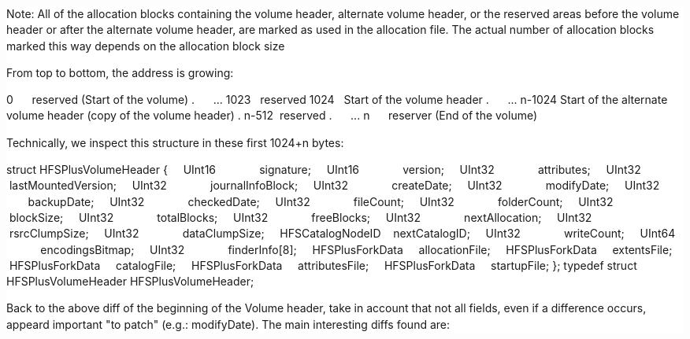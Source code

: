 
Note: All of the allocation blocks containing the volume header, alternate volume header,
or the reserved areas before the volume header or after the alternate volume header,
are marked as used in the allocation file. The actual number of allocation blocks marked this way depends on the allocation block size

From top to bottom, the address is growing:

0      reserved (Start of the volume)
.      ...
1023   reserved
1024   Start of the volume header
.      ...
n-1024 Start of the alternate volume header (copy of the volume header)
.
n-512  reserved
.      ...
n      reserver (End of the volume)


Technically, we inspect this structure in these first 1024+n bytes:

struct HFSPlusVolumeHeader {
    UInt16              signature;
    UInt16              version;
    UInt32              attributes;
    UInt32              lastMountedVersion;
    UInt32              journalInfoBlock;
    UInt32              createDate;
    UInt32              modifyDate;
    UInt32              backupDate;
    UInt32              checkedDate;
    UInt32              fileCount;
    UInt32              folderCount;
    UInt32              blockSize;
    UInt32              totalBlocks;
    UInt32              freeBlocks;
    UInt32              nextAllocation;
    UInt32              rsrcClumpSize;
    UInt32              dataClumpSize;
    HFSCatalogNodeID    nextCatalogID;
    UInt32              writeCount;
    UInt64              encodingsBitmap;
    UInt32              finderInfo[8];
    HFSPlusForkData     allocationFile;
    HFSPlusForkData     extentsFile;
    HFSPlusForkData     catalogFile;
    HFSPlusForkData     attributesFile;
    HFSPlusForkData     startupFile;
};
typedef struct HFSPlusVolumeHeader HFSPlusVolumeHeader;

Back to the above diff of the beginning of the Volume header, take in account that not all fields, even if a difference occurs, appeard important "to patch" (e.g.: modifyDate). The main interesting diffs found are:
